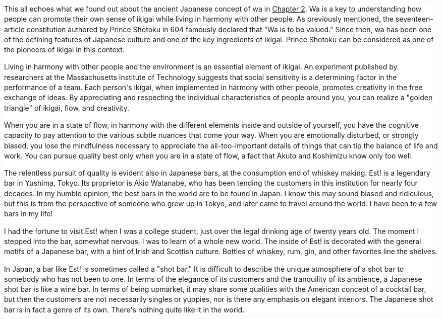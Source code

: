 This all echoes what we found out about the ancient Japanese concept of
wa in [Chapter 2](../Text/2.xhtml). Wa is a key to understanding how
people can promote their own sense of ikigai while living in harmony
with other people. As previously mentioned, the seventeen-article
constitution authored by Prince Shōtoku in 604 famously declared that
"Wa is to be valued." Since then, wa has been one of the defining
features of Japanese culture and one of the key ingredients of ikigai.
Prince Shōtoku can be considered as one of the pioneers of ikigai in
this context.

Living in harmony with other people and the environment is an essential
element of ikigai. An experiment published by researchers at the
Massachusetts Institute of Technology suggests that social sensitivity
is a determining factor in the performance of a team. Each person's
ikigai, when implemented in harmony with other people, promotes
creativity in the free exchange of ideas. By appreciating and respecting
the individual characteristics of people around you, you can realize a
"golden triangle" of ikigai, flow, and creativity.

When you are in a state of flow, in harmony with the different elements
inside and outside of yourself, you have the cognitive capacity to pay
attention to the various subtle nuances that come your way. When you are
emotionally disturbed, or strongly biased, you lose the mindfulness
necessary to appreciate the all-too-important details of things that can
tip the balance of life and work. You can pursue quality best only when
you are in a state of flow, a fact that Akuto and Koshimizu know only
too well.

The relentless pursuit of quality is evident also in Japanese bars, at
the consumption end of whiskey making. Est! is a legendary bar in
Yushima, Tokyo. Its proprietor is Akio Watanabe, who has been tending
the customers in this institution for nearly four decades. In my humble
opinion, the best bars in the world are to be found in Japan. I know
this may sound biased and ridiculous, but this is from the perspective
of someone who grew up in Tokyo, and later came to travel around the
world. I have been to a few bars in my life!

I had the fortune to visit Est! when I was a college student, just over
the legal drinking age of twenty years old. The moment I stepped into
the bar, somewhat nervous, I was to learn of a whole new world. The
inside of Est! is decorated with the general motifs of a Japanese bar,
with a hint of Irish and Scottish culture. Bottles of whiskey, rum, gin,
and other favorites line the shelves.

In Japan, a bar like Est! is sometimes called a "shot bar." It is
difficult to describe the unique atmosphere of a shot bar to somebody
who has not been to one. In terms of the elegance of its customers and
the tranquility of its ambience, a Japanese shot bar is like a wine bar.
In terms of being upmarket, it may share some qualities with the
American concept of a cocktail bar, but then the customers are not
necessarily singles or yuppies, nor is there any emphasis on elegant
interiors. The Japanese shot bar is in fact a genre of its own. There's
nothing quite like it in the world.
